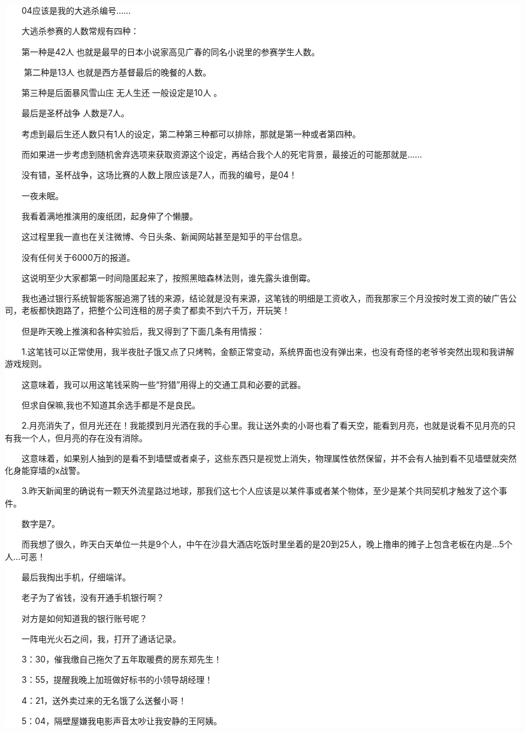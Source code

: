 &emsp;&emsp;04应该是我的大逃杀编号……  
  
&emsp;&emsp;大逃杀参赛的人数常规有四种：  
  
&emsp;&emsp;第一种是42人 也就是最早的日本小说家高见广春的同名小说里的参赛学生人数。  
  
&emsp;&emsp; 第二种是13人 也就是西方基督最后的晚餐的人数。  
  
&emsp;&emsp;第三种是后面暴风雪山庄 无人生还 一般设定是10人 。  
  
&emsp;&emsp;最后是圣杯战争 人数是7人。  
  
&emsp;&emsp;考虑到最后生还人数只有1人的设定，第二种第三种都可以排除，那就是第一种或者第四种。  
  
&emsp;&emsp;而如果进一步考虑到随机舍弃选项来获取资源这个设定，再结合我个人的死宅背景，最接近的可能那就是……  
  
&emsp;&emsp;没有错，圣杯战争，这场比赛的人数上限应该是7人，而我的编号，是04！  
  
&emsp;&emsp;一夜未眠。  
  
&emsp;&emsp;我看着满地推演用的废纸团，起身伸了个懒腰。  
  
&emsp;&emsp;这过程里我一直也在关注微博、今日头条、新闻网站甚至是知乎的平台信息。  
  
&emsp;&emsp;没有任何关于6000万的报道。  
  
&emsp;&emsp;这说明至少大家都第一时间隐匿起来了，按照黑暗森林法则，谁先露头谁倒霉。  
  
&emsp;&emsp;我也通过银行系统智能客服追溯了钱的来源，结论就是没有来源，这笔钱的明细是工资收入，而我那家三个月没按时发工资的破广告公司，老板都快跑路了，把整个公司连租的房子卖了都卖不到六千万，开玩笑！  
  
&emsp;&emsp;但是昨天晚上推演和各种实验后，我又得到了下面几条有用情报：  
  
&emsp;&emsp;1.这笔钱可以正常使用，我半夜肚子饿又点了只烤鸭，金额正常变动，系统界面也没有弹出来，也没有奇怪的老爷爷突然出现和我讲解游戏规则。  
  
&emsp;&emsp;这意味着，我可以用这笔钱采购一些“狩猎”用得上的交通工具和必要的武器。  
  
&emsp;&emsp;但求自保嘛,我也不知道其余选手都是不是良民。  
  
&emsp;&emsp;2.月亮消失了，但月光还在！我能摸到月光洒在我的手心里。我让送外卖的小哥也看了看天空，能看到月亮，也就是说看不见月亮的只有我一个人，但月亮的存在没有消除。  
  
&emsp;&emsp;这意味着，如果别人抽到的是看不到墙壁或者桌子，这些东西只是视觉上消失，物理属性依然保留，并不会有人抽到看不见墙壁就突然化身能穿墙的x战警。  
  
&emsp;&emsp;3.昨天新闻里的确说有一颗天外流星路过地球，那我们这七个人应该是以某件事或者某个物体，至少是某个共同契机才触发了这个事件。  
  
&emsp;&emsp;数字是7。  
  
&emsp;&emsp;而我想了很久，昨天白天单位一共是9个人，中午在沙县大酒店吃饭时里坐着的是20到25人，晚上撸串的摊子上包含老板在内是…5个人…可恶！  
  
&emsp;&emsp;最后我掏出手机，仔细端详。  
  
&emsp;&emsp;老子为了省钱，没有开通手机银行啊？  
  
&emsp;&emsp;对方是如何知道我的银行账号呢？  
  
&emsp;&emsp;一阵电光火石之间，我，打开了通话记录。  
  
&emsp;&emsp;3：30，催我缴自己拖欠了五年取暖费的房东郑先生！  
  
&emsp;&emsp;3：55，提醒我晚上加班做好标书的小领导胡经理！  
  
&emsp;&emsp;4：21，送外卖过来的无名饿了么送餐小哥！  
  
&emsp;&emsp;5：04，隔壁屋嫌我电影声音太吵让我安静的王阿姨。  
  